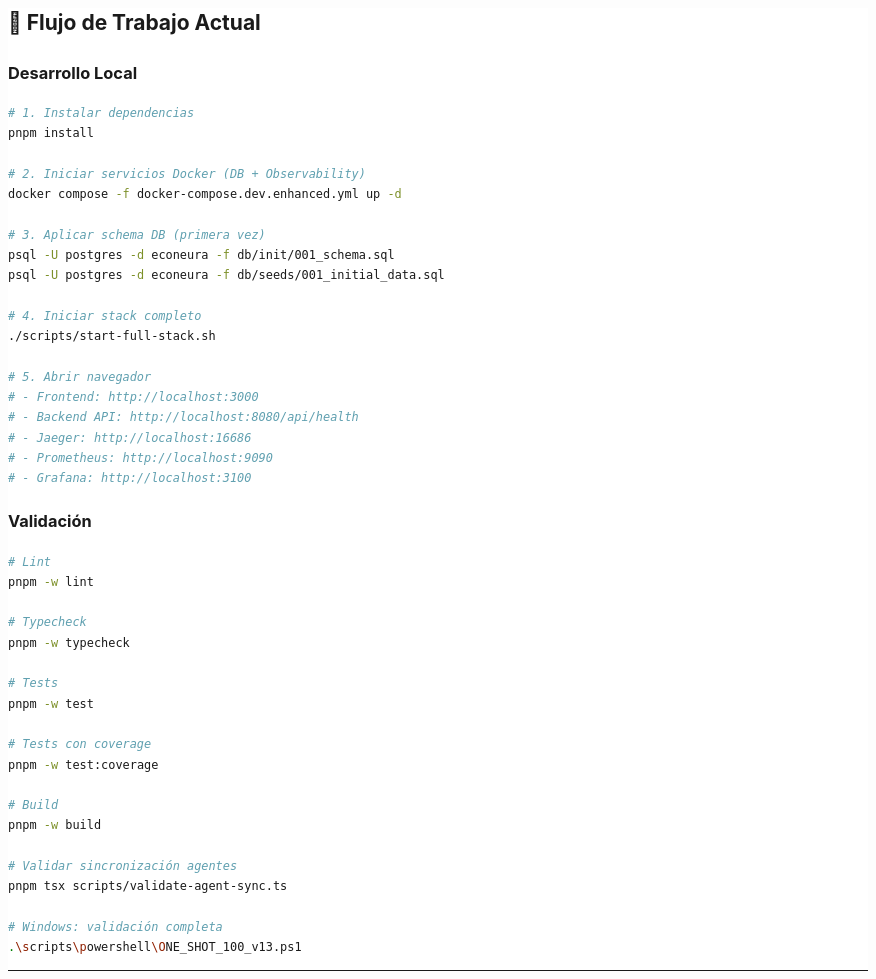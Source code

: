 
## 🔄 Flujo de Trabajo Actual

### Desarrollo Local
```bash
# 1. Instalar dependencias
pnpm install

# 2. Iniciar servicios Docker (DB + Observability)
docker compose -f docker-compose.dev.enhanced.yml up -d

# 3. Aplicar schema DB (primera vez)
psql -U postgres -d econeura -f db/init/001_schema.sql
psql -U postgres -d econeura -f db/seeds/001_initial_data.sql

# 4. Iniciar stack completo
./scripts/start-full-stack.sh

# 5. Abrir navegador
# - Frontend: http://localhost:3000
# - Backend API: http://localhost:8080/api/health
# - Jaeger: http://localhost:16686
# - Prometheus: http://localhost:9090
# - Grafana: http://localhost:3100
```

### Validación
```bash
# Lint
pnpm -w lint

# Typecheck
pnpm -w typecheck

# Tests
pnpm -w test

# Tests con coverage
pnpm -w test:coverage

# Build
pnpm -w build

# Validar sincronización agentes
pnpm tsx scripts/validate-agent-sync.ts

# Windows: validación completa
.\scripts\powershell\ONE_SHOT_100_v13.ps1
```

---
